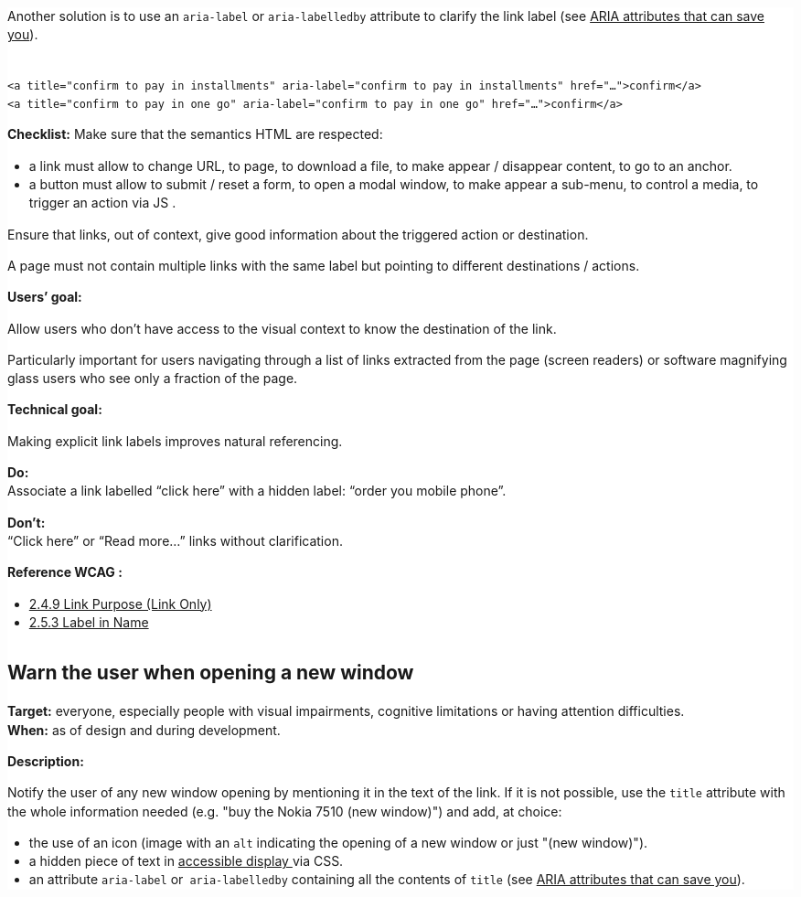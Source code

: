 Another solution is to use an `aria-label` or `aria-labelledby` attribute to clarify the link label (see [ARIA attributes that can save you](../../../articles/aria-attributes-that-can-save-you/)).

<pre><code class="html">
&lt;a title="confirm to pay in installments" aria-label="confirm to pay in installments" href="…"&gt;confirm&lt;/a&gt;
&lt;a title="confirm to pay in one go" aria-label="confirm to pay in one go" href="…"&gt;confirm&lt;/a&gt;
</code></pre>

**Checklist:**
Make sure that the semantics <abbr>HTML</abbr> are respected:
- a link must allow to change <abbr>URL</abbr>, to page, to download a file, to make appear / disappear content, to go to an anchor.
- a button must allow to submit / reset a form, to open a modal window, to make appear a sub-menu, to control a media, to trigger an action via <abbr>JS </abbr>.

Ensure that links, out of context, give good information about the triggered action or destination.

A page must not contain multiple links with the same label but pointing to different destinations&nbsp;/ actions.

**Users’ goal:**

Allow users who don’t have access to the visual context to know the destination of the link. 

Particularly important for users navigating 
through a list of links extracted from the page (screen readers) or software magnifying glass users who see only a fraction of the page.

**Technical goal:**

Making explicit link labels improves natural referencing.

**Do:**     
Associate a link labelled “click here” with a hidden label: “order you mobile phone”. 
 
**Don’t:**     
“Click here” or “Read more…” links without clarification.

**Reference <abbr>WCAG</abbr>&nbsp;:**  
- <a href="https://www.w3.org/TR/WCAG22/#link-purpose-link-only"> 2.4.9 Link Purpose (Link Only)</a>
- <a href="https://www.w3.org/TR/WCAG22/#label-in-name"> 2.5.3 Label in Name</a>




## Warn the user when opening a new window

**Target:** everyone, especially people with visual impairments, cognitive limitations or having attention difficulties.  
**When:** as of design and during development.

**Description:**

Notify the user of any new window opening by mentioning it in the text of the link.
If it is not possible, use the `title` attribute with the whole information needed (e.g. "buy the Nokia  7510 (new window)") and add, at choice: 
- the use of an icon (image with an `alt` indicating the opening of a new window or just "(new window)").
- a hidden piece of text in <a href="../../components-examples/accessible-hiding/"> accessible display </a> via CSS.
- an attribute `aria-label` or` aria-labelledby` containing all the contents of `title` (see [ARIA attributes that can save you](../../../articles/aria-attributes-that-can-save-you/)).
